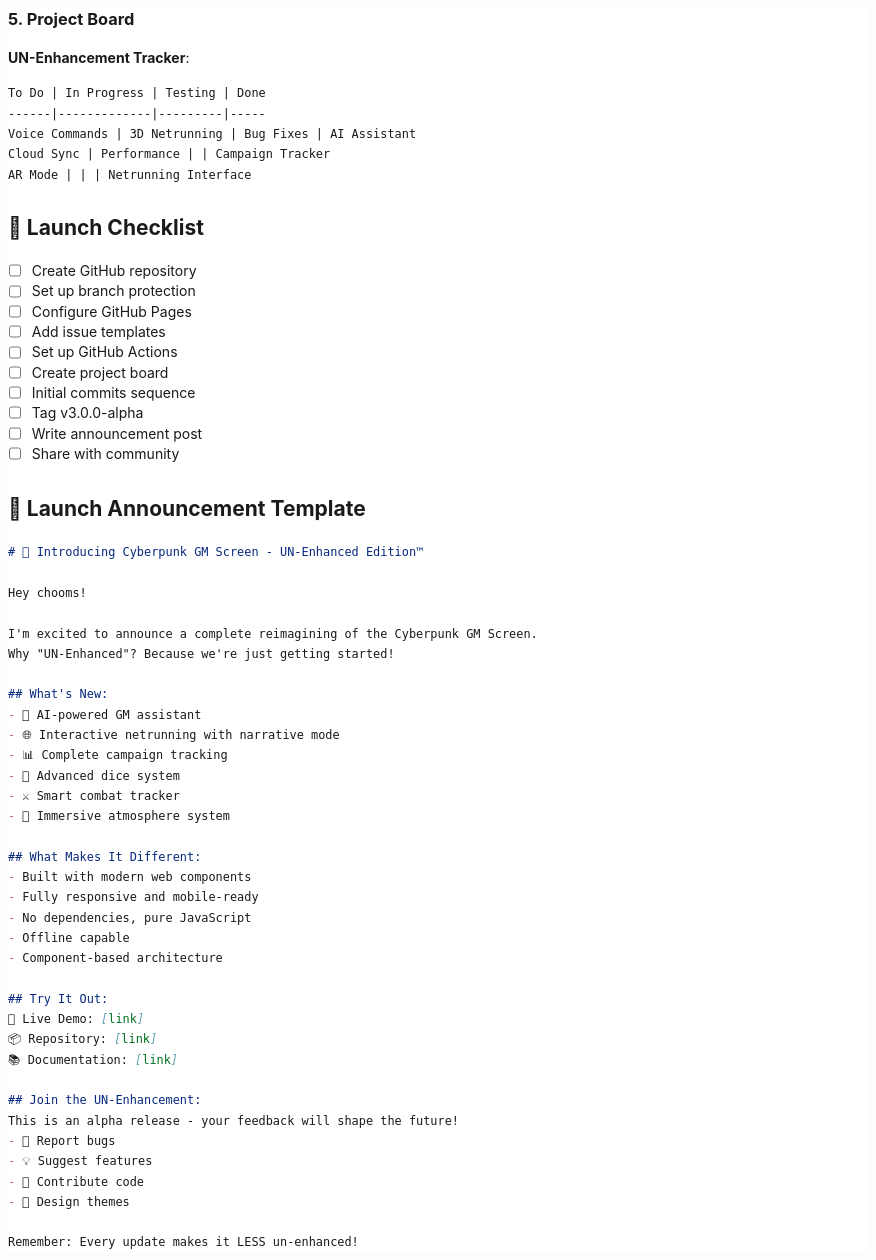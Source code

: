 ### 5. Project Board

**UN-Enhancement Tracker**:
```
To Do | In Progress | Testing | Done
------|-------------|---------|-----
Voice Commands | 3D Netrunning | Bug Fixes | AI Assistant
Cloud Sync | Performance | | Campaign Tracker
AR Mode | | | Netrunning Interface
```

## 🚀 Launch Checklist

- [ ] Create GitHub repository
- [ ] Set up branch protection
- [ ] Configure GitHub Pages
- [ ] Add issue templates
- [ ] Set up GitHub Actions
- [ ] Create project board
- [ ] Initial commits sequence
- [ ] Tag v3.0.0-alpha
- [ ] Write announcement post
- [ ] Share with community

## 📢 Launch Announcement Template

```markdown
# 🚀 Introducing Cyberpunk GM Screen - UN-Enhanced Edition™

Hey chooms! 

I'm excited to announce a complete reimagining of the Cyberpunk GM Screen. 
Why "UN-Enhanced"? Because we're just getting started!

## What's New:
- 🤖 AI-powered GM assistant
- 🌐 Interactive netrunning with narrative mode
- 📊 Complete campaign tracking
- 🎲 Advanced dice system
- ⚔️ Smart combat tracker
- 🌆 Immersive atmosphere system

## What Makes It Different:
- Built with modern web components
- Fully responsive and mobile-ready
- No dependencies, pure JavaScript
- Offline capable
- Component-based architecture

## Try It Out:
🔗 Live Demo: [link]
📦 Repository: [link]
📚 Documentation: [link]

## Join the UN-Enhancement:
This is an alpha release - your feedback will shape the future!
- 🐛 Report bugs
- 💡 Suggest features
- 🤝 Contribute code
- 🎨 Design themes

Remember: Every update makes it LESS un-enhanced!

```